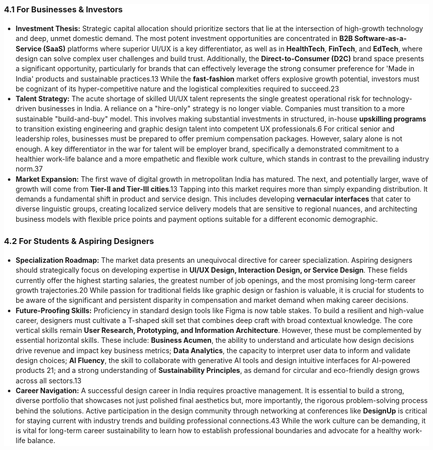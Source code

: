 ### **4.1 For Businesses &amp; Investors**

* **Investment Thesis:** Strategic capital allocation should prioritize sectors that lie at the intersection of high-growth technology and deep, unmet domestic demand. The most potent investment opportunities are concentrated in **B2B Software-as-a-Service (SaaS)** platforms where superior UI/UX is a key differentiator, as well as in **HealthTech**, **FinTech**, and **EdTech**, where design can solve complex user challenges and build trust. Additionally, the **Direct-to-Consumer (D2C)** brand space presents a significant opportunity, particularly for brands that can effectively leverage the strong consumer preference for 'Made in India' products and sustainable practices.13 While the **fast-fashion** market offers explosive growth potential, investors must be cognizant of its hyper-competitive nature and the logistical complexities required to succeed.23  
* **Talent Strategy:** The acute shortage of skilled UI/UX talent represents the single greatest operational risk for technology-driven businesses in India. A reliance on a "hire-only" strategy is no longer viable. Companies must transition to a more sustainable "build-and-buy" model. This involves making substantial investments in structured, in-house **upskilling programs** to transition existing engineering and graphic design talent into competent UX professionals.6 For critical senior and leadership roles, businesses must be prepared to offer premium compensation packages. However, salary alone is not enough. A key differentiator in the war for talent will be employer brand, specifically a demonstrated commitment to a healthier work-life balance and a more empathetic and flexible work culture, which stands in contrast to the prevailing industry norm.37  
* **Market Expansion:** The first wave of digital growth in metropolitan India has matured. The next, and potentially larger, wave of growth will come from **Tier-II and Tier-III cities**.13 Tapping into this market requires more than simply expanding distribution. It demands a fundamental shift in product and service design. This includes developing **vernacular interfaces** that cater to diverse linguistic groups, creating localized service delivery models that are sensitive to regional nuances, and architecting business models with flexible price points and payment options suitable for a different economic demographic.

### **4.2 For Students &amp; Aspiring Designers**

* **Specialization Roadmap:** The market data presents an unequivocal directive for career specialization. Aspiring designers should strategically focus on developing expertise in **UI/UX Design, Interaction Design, or Service Design**. These fields currently offer the highest starting salaries, the greatest number of job openings, and the most promising long-term career growth trajectories.20 While passion for traditional fields like graphic design or fashion is valuable, it is crucial for students to be aware of the significant and persistent disparity in compensation and market demand when making career decisions.  
* **Future-Proofing Skills:** Proficiency in standard design tools like Figma is now table stakes. To build a resilient and high-value career, designers must cultivate a T-shaped skill set that combines deep craft with broad contextual knowledge. The core vertical skills remain **User Research, Prototyping, and Information Architecture**. However, these must be complemented by essential horizontal skills. These include: **Business Acumen**, the ability to understand and articulate how design decisions drive revenue and impact key business metrics; **Data Analytics**, the capacity to interpret user data to inform and validate design choices; **AI Fluency**, the skill to collaborate with generative AI tools and design intuitive interfaces for AI-powered products 21; and a strong understanding of **Sustainability Principles**, as demand for circular and eco-friendly design grows across all sectors.13  
* **Career Navigation:** A successful design career in India requires proactive management. It is essential to build a strong, diverse portfolio that showcases not just polished final aesthetics but, more importantly, the rigorous problem-solving process behind the solutions. Active participation in the design community through networking at conferences like **DesignUp** is critical for staying current with industry trends and building professional connections.43 While the work culture can be demanding, it is vital for long-term career sustainability to learn how to establish professional boundaries and advocate for a healthy work-life balance.
